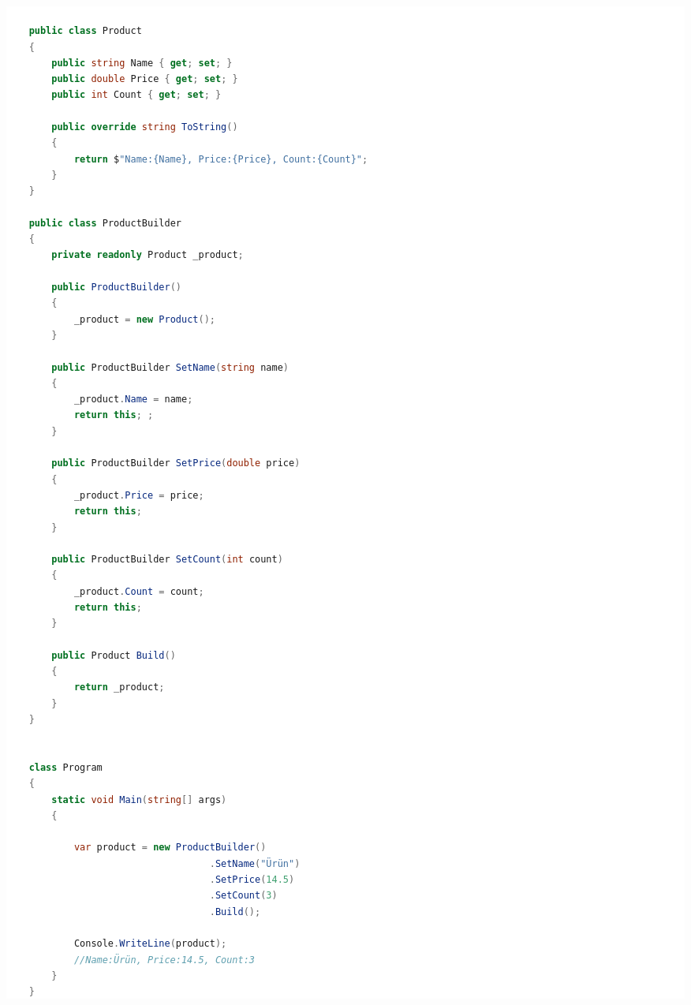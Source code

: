 ```c#

    public class Product
    {
        public string Name { get; set; }
        public double Price { get; set; }
        public int Count { get; set; }

        public override string ToString()
        {
            return $"Name:{Name}, Price:{Price}, Count:{Count}";
        }
    }

    public class ProductBuilder
    {
        private readonly Product _product;

        public ProductBuilder()
        {
            _product = new Product();
        }

        public ProductBuilder SetName(string name)
        {
            _product.Name = name;
            return this; ;
        }

        public ProductBuilder SetPrice(double price)
        {
            _product.Price = price;
            return this;
        }

        public ProductBuilder SetCount(int count)
        {
            _product.Count = count;
            return this;
        }

        public Product Build()
        {
            return _product;
        }
    }


    class Program
    {
        static void Main(string[] args)
        {

            var product = new ProductBuilder()
                                    .SetName("Ürün")
                                    .SetPrice(14.5)
                                    .SetCount(3)
                                    .Build();

            Console.WriteLine(product);
            //Name:Ürün, Price:14.5, Count:3
        }
    }

```